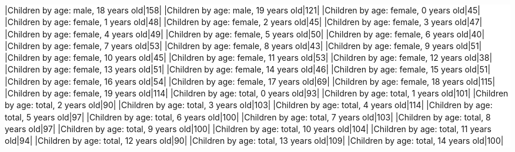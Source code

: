 |Children by age: male, 18 years old|158|
|Children by age: male, 19 years old|121|
|Children by age: female, 0 years old|45|
|Children by age: female, 1 years old|48|
|Children by age: female, 2 years old|45|
|Children by age: female, 3 years old|47|
|Children by age: female, 4 years old|49|
|Children by age: female, 5 years old|50|
|Children by age: female, 6 years old|40|
|Children by age: female, 7 years old|53|
|Children by age: female, 8 years old|43|
|Children by age: female, 9 years old|51|
|Children by age: female, 10 years old|45|
|Children by age: female, 11 years old|53|
|Children by age: female, 12 years old|38|
|Children by age: female, 13 years old|51|
|Children by age: female, 14 years old|46|
|Children by age: female, 15 years old|51|
|Children by age: female, 16 years old|54|
|Children by age: female, 17 years old|69|
|Children by age: female, 18 years old|115|
|Children by age: female, 19 years old|114|
|Children by age: total, 0 years old|93|
|Children by age: total, 1 years old|101|
|Children by age: total, 2 years old|90|
|Children by age: total, 3 years old|103|
|Children by age: total, 4 years old|114|
|Children by age: total, 5 years old|97|
|Children by age: total, 6 years old|100|
|Children by age: total, 7 years old|103|
|Children by age: total, 8 years old|97|
|Children by age: total, 9 years old|100|
|Children by age: total, 10 years old|104|
|Children by age: total, 11 years old|94|
|Children by age: total, 12 years old|90|
|Children by age: total, 13 years old|109|
|Children by age: total, 14 years old|100|